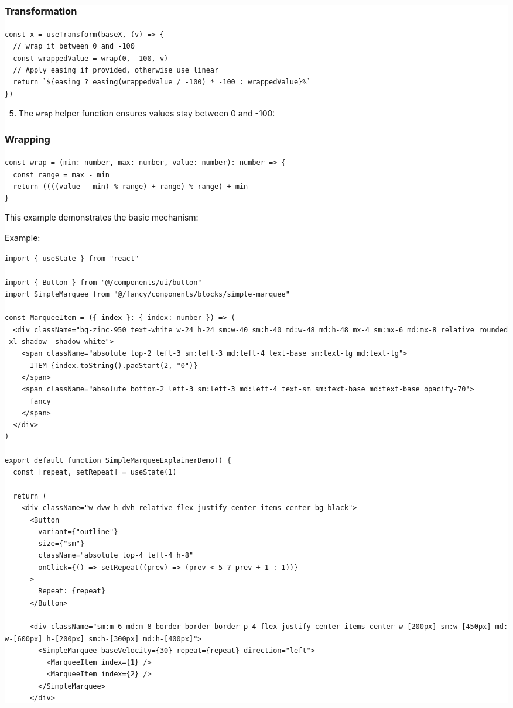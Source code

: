 ### Transformation

```tsx
const x = useTransform(baseX, (v) => {
  // wrap it between 0 and -100
  const wrappedValue = wrap(0, -100, v)
  // Apply easing if provided, otherwise use linear
  return `${easing ? easing(wrappedValue / -100) * -100 : wrappedValue}%`
})
```

5. The `wrap` helper function ensures values stay between 0 and -100:

### Wrapping

```tsx
const wrap = (min: number, max: number, value: number): number => {
  const range = max - min
  return ((((value - min) % range) + range) % range) + min
}
```

This example demonstrates the basic mechanism:

Example:

```tsx
import { useState } from "react"

import { Button } from "@/components/ui/button"
import SimpleMarquee from "@/fancy/components/blocks/simple-marquee"

const MarqueeItem = ({ index }: { index: number }) => (
  <div className="bg-zinc-950 text-white w-24 h-24 sm:w-40 sm:h-40 md:w-48 md:h-48 mx-4 sm:mx-6 md:mx-8 relative rounded-xl shadow  shadow-white">
    <span className="absolute top-2 left-3 sm:left-3 md:left-4 text-base sm:text-lg md:text-lg">
      ITEM {index.toString().padStart(2, "0")}
    </span>
    <span className="absolute bottom-2 left-3 sm:left-3 md:left-4 text-sm sm:text-base md:text-base opacity-70">
      fancy
    </span>
  </div>
)

export default function SimpleMarqueeExplainerDemo() {
  const [repeat, setRepeat] = useState(1)

  return (
    <div className="w-dvw h-dvh relative flex justify-center items-center bg-black">
      <Button
        variant={"outline"}
        size={"sm"}
        className="absolute top-4 left-4 h-8"
        onClick={() => setRepeat((prev) => (prev < 5 ? prev + 1 : 1))}
      >
        Repeat: {repeat}
      </Button>

      <div className="sm:m-6 md:m-8 border border-border p-4 flex justify-center items-center w-[200px] sm:w-[450px] md:w-[600px] h-[200px] sm:h-[300px] md:h-[400px]">
        <SimpleMarquee baseVelocity={30} repeat={repeat} direction="left">
          <MarqueeItem index={1} />
          <MarqueeItem index={2} />
        </SimpleMarquee>
      </div>
```